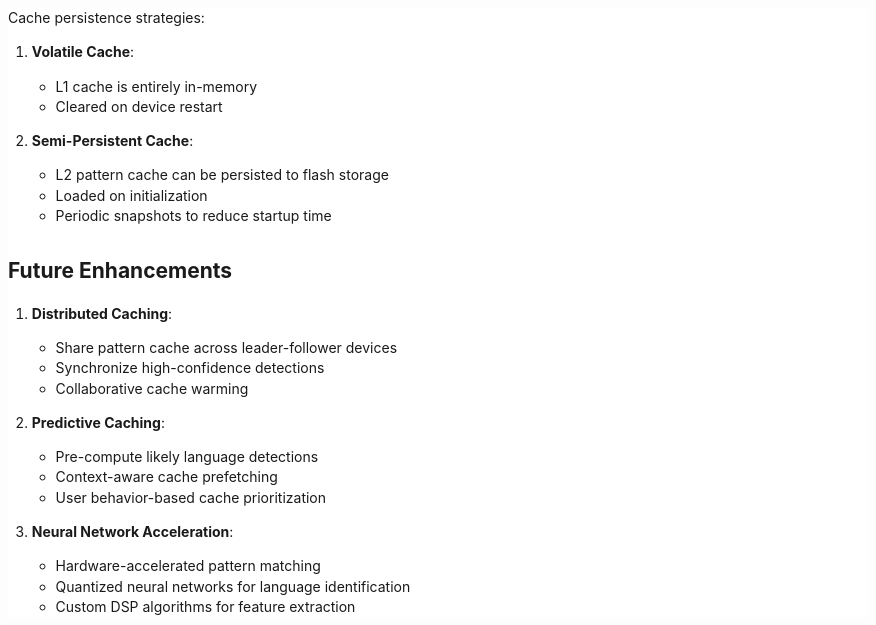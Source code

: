 Cache persistence strategies:

1. **Volatile Cache**:
   - L1 cache is entirely in-memory
   - Cleared on device restart

2. **Semi-Persistent Cache**:
   - L2 pattern cache can be persisted to flash storage
   - Loaded on initialization
   - Periodic snapshots to reduce startup time

## Future Enhancements

1. **Distributed Caching**:
   - Share pattern cache across leader-follower devices
   - Synchronize high-confidence detections
   - Collaborative cache warming

2. **Predictive Caching**:
   - Pre-compute likely language detections
   - Context-aware cache prefetching
   - User behavior-based cache prioritization

3. **Neural Network Acceleration**:
   - Hardware-accelerated pattern matching
   - Quantized neural networks for language identification
   - Custom DSP algorithms for feature extraction
